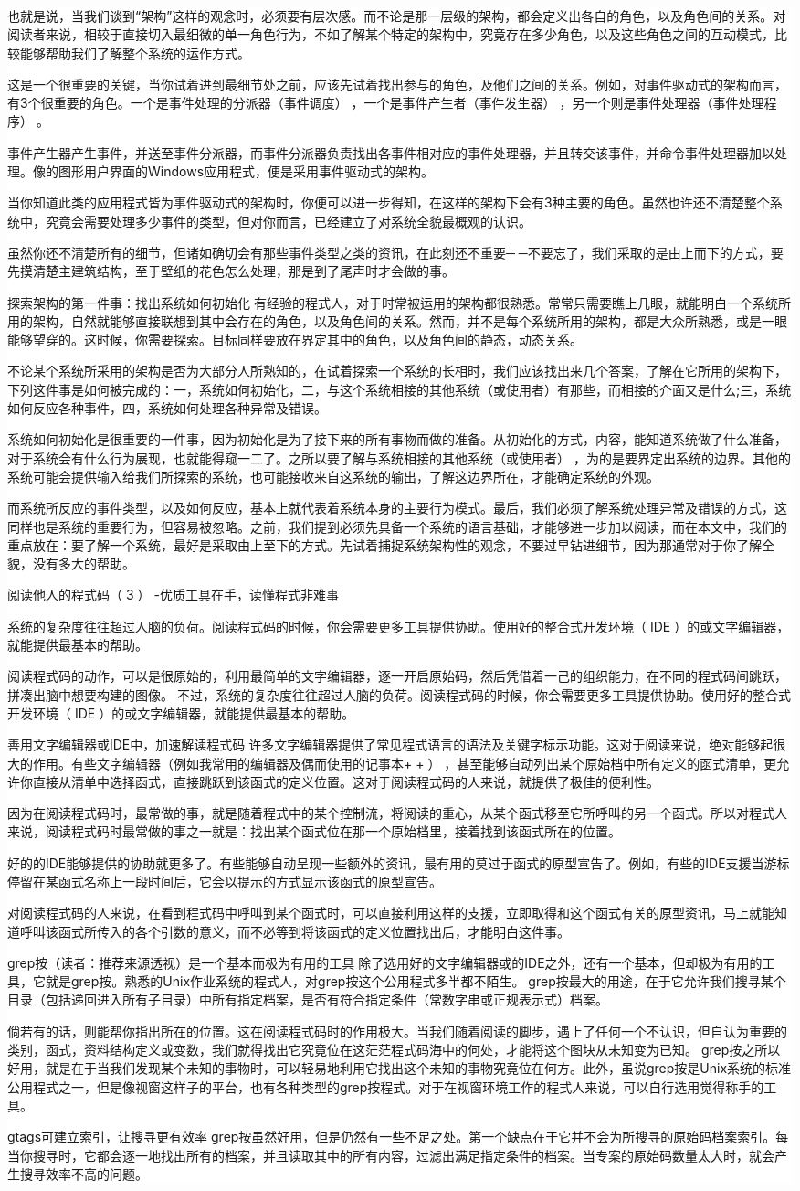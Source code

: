 也就是说，当我们谈到“架构”这样的观念时，必须要有层次感。而不论是那一层级的架构，都会定义出各自的角色，以及角色间的关系。对阅读者来说，相较于直接切入最细微的单一角色行为，不如了解某个特定的架构中，究竟存在多少角色，以及这些角色之间的互动模式，比较能够帮助我们了解整个系统的运作方式。 

这是一个很重要的关键，当你试着进到最细节处之前，应该先试着找出参与的角色，及他们之间的关系。例如，对事件驱动式的架构而言，有3个很重要的角色。一个是事件处理的分派器（事件调度） ，一个是事件产生者（事件发生器） ，另一个则是事件处理器（事件处理程序） 。 

事件产生器产生事件，并送至事件分派器，而事件分派器负责找出各事件相对应的事件处理器，并且转交该事件，并命令事件处理器加以处理。像的图形用户界面的Windows应用程式，便是采用事件驱动式的架构。 

当你知道此类的应用程式皆为事件驱动式的架构时，你便可以进一步得知，在这样的架构下会有3种主要的角色。虽然也许还不清楚整个系统中，究竟会需要处理多少事件的类型，但对你而言，已经建立了对系统全貌最概观的认识。 

虽然你还不清楚所有的细节，但诸如确切会有那些事件类型之类的资讯，在此刻还不重要─ ─不要忘了，我们采取的是由上而下的方式，要先摸清楚主建筑结构，至于壁纸的花色怎么处理，那是到了尾声时才会做的事。 

探索架构的第一件事：找出系统如何初始化 
有经验的程式人，对于时常被运用的架构都很熟悉。常常只需要瞧上几眼，就能明白一个系统所用的架构，自然就能够直接联想到其中会存在的角色，以及角色间的关系。然而，并不是每个系统所用的架构，都是大众所熟悉，或是一眼能够望穿的。这时候，你需要探索。目标同样要放在界定其中的角色，以及角色间的静态，动态关系。 

不论某个系统所采用的架构是否为大部分人所熟知的，在试着探索一个系统的长相时，我们应该找出来几个答案，了解在它所用的架构下，下列这件事是如何被完成的：一，系统如何初始化，二，与这个系统相接的其他系统（或使用者）有那些，而相接的介面又是什么;三，系统如何反应各种事件，四，系统如何处理各种异常及错误。 

系统如何初始化是很重要的一件事，因为初始化是为了接下来的所有事物而做的准备。从初始化的方式，内容，能知道系统做了什么准备，对于系统会有什么行为展现，也就能得窥一二了。之所以要了解与系统相接的其他系统（或使用者） ，为的是要界定出系统的边界。其他的系统可能会提供输入给我们所探索的系统，也可能接收来自这系统的输出，了解这边界所在，才能确定系统的外观。 

而系统所反应的事件类型，以及如何反应，基本上就代表着系统本身的主要行为模式。最后，我们必须了解系统处理异常及错误的方式，这同样也是系统的重要行为，但容易被忽略。之前，我们提到必须先具备一个系统的语言基础，才能够进一步加以阅读，而在本文中，我们的重点放在：要了解一个系统，最好是采取由上至下的方式。先试着捕捉系统架构性的观念，不要过早钻进细节，因为那通常对于你了解全貌，没有多大的帮助。




阅读他人的程式码（ 3 ） -优质工具在手，读懂程式非难事

系统的复杂度往往超过人脑的负荷。阅读程式码的时候，你会需要更多工具提供协助。使用好的整合式开发环境（ IDE ）的或文字编辑器，就能提供最基本的帮助。

阅读程式码的动作，可以是很原始的，利用最简单的文字编辑器，逐一开启原始码，然后凭借着一己的组织能力，在不同的程式码间跳跃，拼凑出脑中想要构建的图像。 
不过，系统的复杂度往往超过人脑的负荷。阅读程式码的时候，你会需要更多工具提供协助。使用好的整合式开发环境（ IDE ）的或文字编辑器，就能提供最基本的帮助。 

善用文字编辑器或IDE中，加速解读程式码 
许多文字编辑器提供了常见程式语言的语法及关键字标示功能。这对于阅读来说，绝对能够起很大的作用。有些文字编辑器（例如我常用的编辑器及偶而使用的记事本+ + ） ，甚至能够自动列出某个原始档中所有定义的函式清单，更允许你直接从清单中选择函式，直接跳跃到该函式的定义位置。这对于阅读程式码的人来说，就提供了极佳的便利性。 

因为在阅读程式码时，最常做的事，就是随着程式中的某个控制流，将阅读的重心，从某个函式移至它所呼叫的另一个函式。所以对程式人来说，阅读程式码时最常做的事之一就是：找出某个函式位在那一个原始档里，接着找到该函式所在的位置。 

好的的IDE能够提供的协助就更多了。有些能够自动呈现一些额外的资讯，最有用的莫过于函式的原型宣告了。例如，有些的IDE支援当游标停留在某函式名称上一段时间后，它会以提示的方式显示该函式的原型宣告。 

对阅读程式码的人来说，在看到程式码中呼叫到某个函式时，可以直接利用这样的支援，立即取得和这个函式有关的原型资讯，马上就能知道呼叫该函式所传入的各个引数的意义，而不必等到将该函式的定义位置找出后，才能明白这件事。 

grep按（读者：推荐来源透视）是一个基本而极为有用的工具 
除了选用好的文字编辑器或的IDE之外，还有一个基本，但却极为有用的工具，它就是grep按。熟悉的Unix作业系统的程式人，对grep按这个公用程式多半都不陌生。 grep按最大的用途，在于它允许我们搜寻某个目录（包括递回进入所有子目录）中所有指定档案，是否有符合指定条件（常数字串或正规表示式）档案。 

倘若有的话，则能帮你指出所在的位置。这在阅读程式码时的作用极大。当我们随着阅读的脚步，遇上了任何一个不认识，但自认为重要的类别，函式，资料结构定义或变数，我们就得找出它究竟位在这茫茫程式码海中的何处，才能将这个图块从未知变为已知。 
grep按之所以好用，就是在于当我们发现某个未知的事物时，可以轻易地利用它找出这个未知的事物究竟位在何方。此外，虽说grep按是Unix系统的标准公用程式之一，但是像视窗这样子的平台，也有各种类型的grep按程式。对于在视窗环境工作的程式人来说，可以自行选用觉得称手的工具。 

gtags可建立索引，让搜寻更有效率 
grep按虽然好用，但是仍然有一些不足之处。第一个缺点在于它并不会为所搜寻的原始码档案索引。每当你搜寻时，它都会逐一地找出所有的档案，并且读取其中的所有内容，过滤出满足指定条件的档案。当专案的原始码数量太大时，就会产生搜寻效率不高的问题。 

